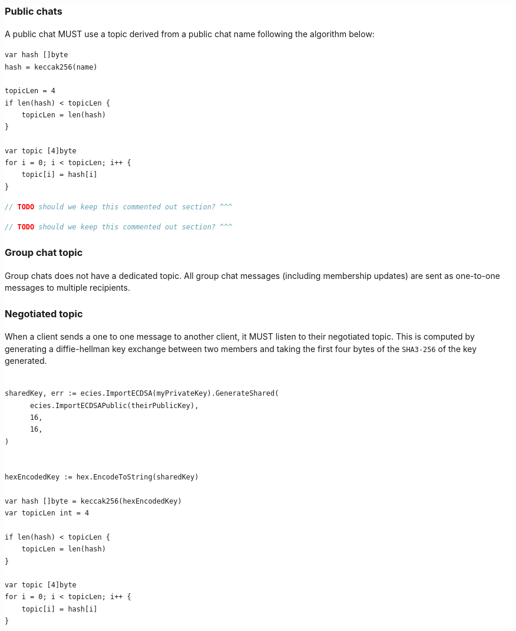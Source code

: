 ```golang
```

### Public chats

A public chat MUST use a topic derived from a public chat name following the algorithm below:
```golang
var hash []byte
hash = keccak256(name)

topicLen = 4
if len(hash) < topicLen {
    topicLen = len(hash)
}

var topic [4]byte
for i = 0; i < topicLen; i++ {
    topic[i] = hash[i]
}
```



```js
// TODO should we keep this commented out section? ^^^
```



```js
// TODO should we keep this commented out section? ^^^
```

### Group chat topic

Group chats does not have a dedicated topic. All group chat messages (including membership updates) are sent as one-to-one messages to multiple recipients.

### Negotiated topic

When a client sends a one to one message to another client, it MUST listen to their negotiated topic. This is computed by generating
a diffie-hellman key exchange between two members and taking the first four bytes of the `SHA3-256` of the key generated.

```golang

sharedKey, err := ecies.ImportECDSA(myPrivateKey).GenerateShared(
      ecies.ImportECDSAPublic(theirPublicKey),
      16,
      16,
)


hexEncodedKey := hex.EncodeToString(sharedKey)

var hash []byte = keccak256(hexEncodedKey)
var topicLen int = 4

if len(hash) < topicLen {
    topicLen = len(hash)
}

var topic [4]byte
for i = 0; i < topicLen; i++ {
    topic[i] = hash[i]
}
```
